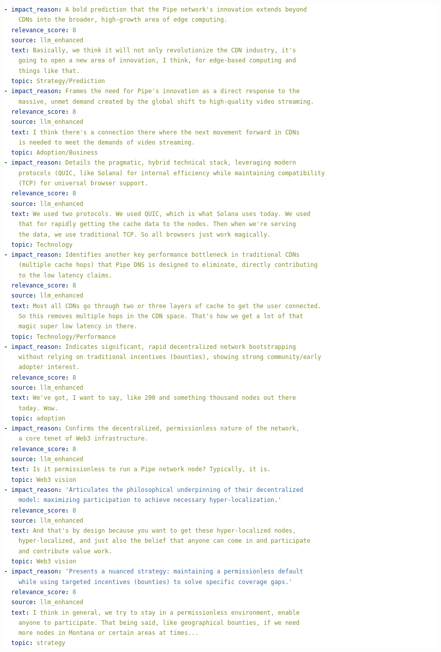 ```yaml
- impact_reason: A bold prediction that the Pipe network's innovation extends beyond
    CDNs into the broader, high-growth area of edge computing.
  relevance_score: 8
  source: llm_enhanced
  text: Basically, we think it will not only revolutionize the CDN industry, it's
    going to open a new area of innovation, I think, for edge-based computing and
    things like that.
  topic: Strategy/Prediction
- impact_reason: Frames the need for Pipe's innovation as a direct response to the
    massive, unmet demand created by the global shift to high-quality video streaming.
  relevance_score: 8
  source: llm_enhanced
  text: I think there's a connection there where the next movement forward in CDNs
    is needed to meet the demands of video streaming.
  topic: Adoption/Business
- impact_reason: Details the pragmatic, hybrid technical stack, leveraging modern
    protocols (QUIC, like Solana) for internal efficiency while maintaining compatibility
    (TCP) for universal browser support.
  relevance_score: 8
  source: llm_enhanced
  text: We used two protocols. We used QUIC, which is what Solana uses today. We used
    that for rapidly getting the cache data to the nodes. Then when we're serving
    the data, we use traditional TCP. So all browsers just work magically.
  topic: Technology
- impact_reason: Identifies another key performance bottleneck in traditional CDNs
    (multiple cache hops) that Pipe DNS is designed to eliminate, directly contributing
    to the low latency claims.
  relevance_score: 8
  source: llm_enhanced
  text: Most all CDNs go through two or three layers of cache to get the user connected.
    So this removes multiple hops in the CDN space. That's how we get a lot of that
    magic super low latency in there.
  topic: Technology/Performance
- impact_reason: Indicates significant, rapid decentralized network bootstrapping
    without relying on traditional incentives (bounties), showing strong community/early
    adopter interest.
  relevance_score: 8
  source: llm_enhanced
  text: We've got, I want to say, like 200 and something thousand nodes out there
    today. Wow.
  topic: adoption
- impact_reason: Confirms the decentralized, permissionless nature of the network,
    a core tenet of Web3 infrastructure.
  relevance_score: 8
  source: llm_enhanced
  text: Is it permissionless to run a Pipe network node? Typically, it is.
  topic: Web3 vision
- impact_reason: 'Articulates the philosophical underpinning of their decentralized
    model: maximizing participation to achieve necessary hyper-localization.'
  relevance_score: 8
  source: llm_enhanced
  text: And that's by design because you want to get these hyper-localized nodes,
    hyper-localized, and just also the belief that anyone can come in and participate
    and contribute value work.
  topic: Web3 vision
- impact_reason: 'Presents a nuanced strategy: maintaining a permissionless default
    while using targeted incentives (bounties) to solve specific coverage gaps.'
  relevance_score: 8
  source: llm_enhanced
  text: I think in general, we try to stay in a permissionless environment, enable
    anyone to participate. That being said, like geographical bounties, if we need
    more nodes in Montana or certain areas at times...
  topic: strategy
```